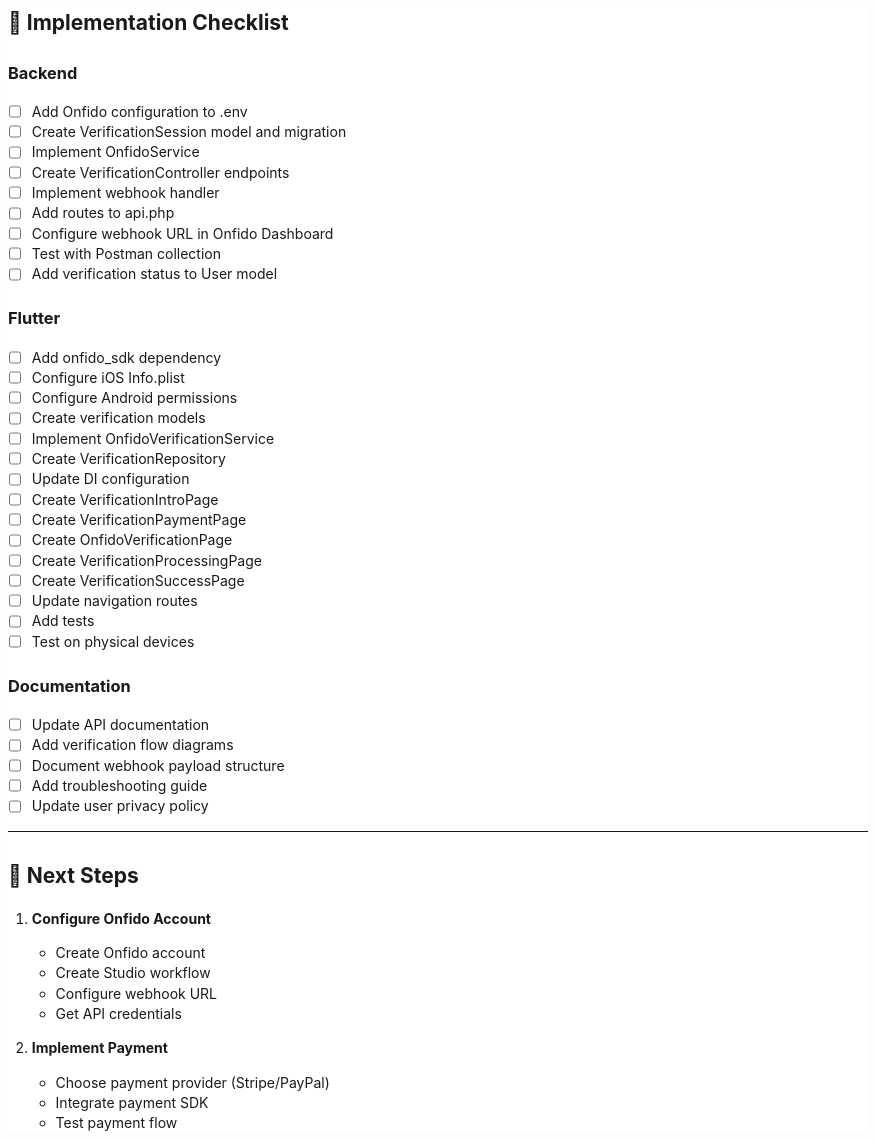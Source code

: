 ## 📝 Implementation Checklist

### Backend

- [ ] Add Onfido configuration to .env
- [ ] Create VerificationSession model and migration
- [ ] Implement OnfidoService
- [ ] Create VerificationController endpoints
- [ ] Implement webhook handler
- [ ] Add routes to api.php
- [ ] Configure webhook URL in Onfido Dashboard
- [ ] Test with Postman collection
- [ ] Add verification status to User model

### Flutter

- [ ] Add onfido_sdk dependency
- [ ] Configure iOS Info.plist
- [ ] Configure Android permissions
- [ ] Create verification models
- [ ] Implement OnfidoVerificationService
- [ ] Create VerificationRepository
- [ ] Update DI configuration
- [ ] Create VerificationIntroPage
- [ ] Create VerificationPaymentPage
- [ ] Create OnfidoVerificationPage
- [ ] Create VerificationProcessingPage
- [ ] Create VerificationSuccessPage
- [ ] Update navigation routes
- [ ] Add tests
- [ ] Test on physical devices

### Documentation

- [ ] Update API documentation
- [ ] Add verification flow diagrams
- [ ] Document webhook payload structure
- [ ] Add troubleshooting guide
- [ ] Update user privacy policy

---

## 🎯 Next Steps

1. **Configure Onfido Account**
   - Create Onfido account
   - Create Studio workflow
   - Configure webhook URL
   - Get API credentials

2. **Implement Payment**
   - Choose payment provider (Stripe/PayPal)
   - Integrate payment SDK
   - Test payment flow
